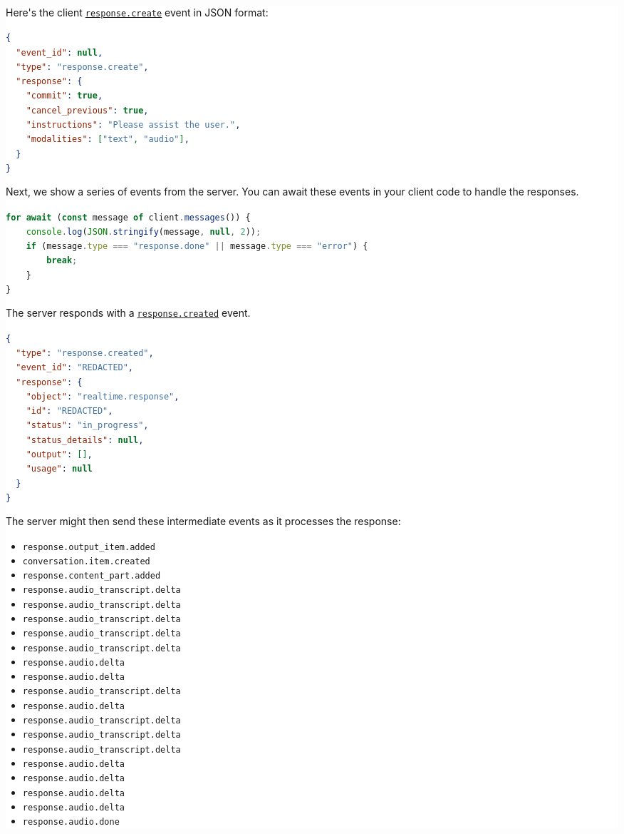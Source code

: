 Here's the client [`response.create`](../realtime-audio-reference.md#realtimeclienteventresponsecreate) event in JSON format:

```json
{
  "event_id": null,
  "type": "response.create",
  "response": {
    "commit": true,
    "cancel_previous": true,
    "instructions": "Please assist the user.",
    "modalities": ["text", "audio"],
  }
}
```

Next, we show a series of events from the server. You can await these events in your client code to handle the responses.

```javascript
for await (const message of client.messages()) {
    console.log(JSON.stringify(message, null, 2));
    if (message.type === "response.done" || message.type === "error") {
        break;
    }
}
```

The server responds with a [`response.created`](../realtime-audio-reference.md#realtimeservereventresponsecreated) event. 

```json
{
  "type": "response.created",
  "event_id": "REDACTED",
  "response": {
    "object": "realtime.response",
    "id": "REDACTED",
    "status": "in_progress",
    "status_details": null,
    "output": [],
    "usage": null
  }
}
```

The server might then send these intermediate events as it processes the response:

- `response.output_item.added`
- `conversation.item.created`
- `response.content_part.added`
- `response.audio_transcript.delta`
- `response.audio_transcript.delta`
- `response.audio_transcript.delta`
- `response.audio_transcript.delta`
- `response.audio_transcript.delta`
- `response.audio.delta`
- `response.audio.delta`
- `response.audio_transcript.delta`
- `response.audio.delta`
- `response.audio_transcript.delta`
- `response.audio_transcript.delta`
- `response.audio_transcript.delta`
- `response.audio.delta`
- `response.audio.delta`
- `response.audio.delta`
- `response.audio.delta`
- `response.audio.done`